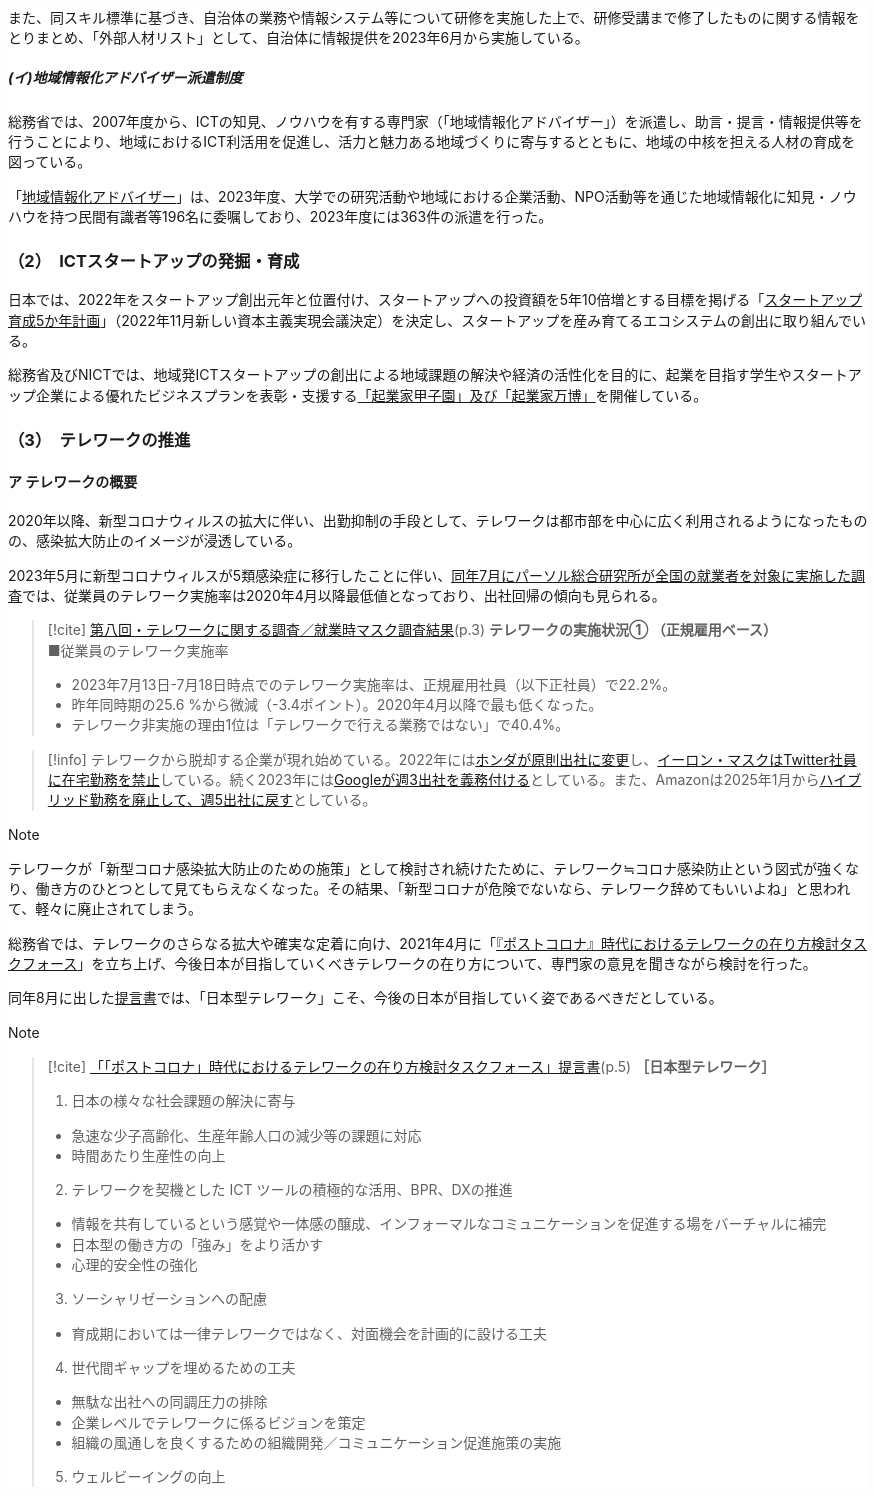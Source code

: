 また、同スキル標準に基づき、自治体の業務や情報システム等について研修を実施した上で、研修受講まで修了したものに関する情報をとりまとめ、「外部人材リスト」として、自治体に情報提供を2023年6月から実施している。

##### (イ)地域情報化アドバイザー派遣制度
総務省では、2007年度から、ICTの知見、ノウハウを有する専門家（「地域情報化アドバイザー」）を派遣し、助言・提言・情報提供等を行うことにより、地域におけるICT利活用を促進し、活力と魅力ある地域づくりに寄与するとともに、地域の中核を担える人材の育成を図っている。

「[地域情報化アドバイザー](https://www.soumu.go.jp/menu_seisaku/ictseisaku/ictriyou/manager.html)」は、2023年度、大学での研究活動や地域における企業活動、NPO活動等を通じた地域情報化に知見・ノウハウを持つ民間有識者等196名に委嘱しており、2023年度には363件の派遣を行った。

### （2）　ICTスタートアップの発掘・育成
日本では、2022年をスタートアップ創出元年と位置付け、スタートアップへの投資額を5年10倍増とする目標を掲げる「[スタートアップ育成5か年計画](https://www.cas.go.jp/jp/seisaku/atarashii_sihonsyugi/pdf/sdfyplan2022.pdf)」（2022年11月新しい資本主義実現会議決定）を決定し、スタートアップを産み育てるエコシステムの創出に取り組んでいる。

総務省及びNICTでは、地域発ICTスタートアップの創出による地域課題の解決や経済の活性化を目的に、起業を目指す学生やスタートアップ企業による優れたビジネスプランを表彰・支援する[「起業家甲子園」及び「起業家万博」](https://www.nict.go.jp/venture/ec2_2024.html)を開催している。

### （3）　テレワークの推進
#### ア テレワークの概要
2020年以降、新型コロナウィルスの拡大に伴い、出勤抑制の手段として、テレワークは都市部を中心に広く利用されるようになったものの、感染拡大防止のイメージが浸透している。

2023年5月に新型コロナウィルスが5類感染症に移行したことに伴い、[同年7月にパーソル総合研究所が全国の就業者を対象に実施した調査](https://rc.persol-group.co.jp/thinktank/assets/telework-survey8.pdf)では、従業員のテレワーク実施率は2020年4月以降最低値となっており、出社回帰の傾向も見られる。

>[!cite] [第八回・テレワークに関する調査／就業時マスク調査結果](https://rc.persol-group.co.jp/thinktank/assets/telework-survey8.pdf)(p.3)
>**テレワークの実施状況① （正規雇用ベース）**  
>■従業員のテレワーク実施率
> - 2023年7月13日-7月18日時点でのテレワーク実施率は、正規雇用社員（以下正社員）で22.2%。
> - 昨年同時期の25.6 %から微減（-3.4ポイント）。2020年4月以降で最も低くなった。
> - テレワーク非実施の理由1位は「テレワークで行える業務ではない」で40.4%。

>[!info]
>テレワークから脱却する企業が現れ始めている。2022年には[ホンダが原則出社に変更](https://www.nikkei.com/article/DGXZQOUC20D8L0Q2A520C2000000/)し、[イーロン・マスクはTwitter社員に在宅勤務を禁止](https://www.nikkei.com/article/DGXZQOGN114Y70R11C22A1000000/)している。続く2023年には[Googleが週3出社を義務付ける](https://gigazine.net/news/20230609-google-hybrid-work-policy/)としている。また、Amazonは2025年1月から[ハイブリッド勤務を廃止して、週5出社に戻す](https://www.bbc.com/japanese/articles/c8xee0292epo)としている。

>[!note]
>テレワークが「新型コロナ感染拡大防止のための施策」として検討され続けたために、テレワーク≒コロナ感染防止という図式が強くなり、働き方のひとつとして見てもらえなくなった。その結果、「新型コロナが危険でないなら、テレワーク辞めてもいいよね」と思われて、軽々に廃止されてしまう。

総務省では、テレワークのさらなる拡大や確実な定着に向け、2021年4月に「[『ポストコロナ』時代におけるテレワークの在り方検討タスクフォース](https://www.soumu.go.jp/main_sosiki/kenkyu/post-corona_digital/index.html)」を立ち上げ、今後日本が目指していくべきテレワークの在り方について、専門家の意見を聞きながら検討を行った。

同年8月に出した[提言書](https://www.soumu.go.jp/menu_news/s-news/01ryutsu02_02000320.html)では、「日本型テレワーク」こそ、今後の日本が目指していく姿であるべきだとしている。

>[!note]
>>[!cite] [「「ポストコロナ」時代におけるテレワークの在り方検討タスクフォース」提言書](https://www.soumu.go.jp/main_content/000763090.pdf)(p.5)
>>**［日本型テレワーク］**
>>1. 日本の様々な社会課題の解決に寄与
>> 	- 急速な少子高齢化、生産年齢人口の減少等の課題に対応
>> 	- 時間あたり生産性の向上
>>2. テレワークを契機とした ICT ツールの積極的な活用、BPR、DXの推進
>> 	- 情報を共有しているという感覚や一体感の醸成、インフォーマルなコミュニケーションを促進する場をバーチャルに補完
>> 	- 日本型の働き方の「強み」をより活かす
>> 	- 心理的安全性の強化
>>3. ソーシャリゼーションへの配慮
>> 	- 育成期においては一律テレワークではなく、対面機会を計画的に設ける工夫
>>4. 世代間ギャップを埋めるための工夫
>> 	- 無駄な出社への同調圧力の排除
>> 	- 企業レベルでテレワークに係るビジョンを策定
>> 	- 組織の風通しを良くするための組織開発／コミュニケーション促進施策の実施
>>5. ウェルビーイングの向上

[^it-senryaku]: 2000年8月7日に内閣官房に設置された組織。同時期に「IT戦略 *会議* 」も設立されており、非常に紛らわしい。その後2001年に、高度情報通信ネットワーク社会推進戦略本部（IT総合戦略本部）が設置された（情報通信技術戦略本部がどうなったかは不明。おそらく廃止？）。こちらはデジタル庁の設置に伴って廃止になり、現在は「デジタル社会推進会議」がその役割を引き継いでいる。
[^e-japan]: 「日本政府が推進した情報通信技術の活用に関する一連の戦略・政策の総称。すべての国民がITを積極的に活用し、その恩恵を享受できる知識創発型社会の実現を目指すもので、平成12年（2000）に森喜朗首相が構想を表明。平成13年（2001）、内閣に設置されたIT戦略本部が、5年以内に世界最先端のIT国家となることを目標に掲げ、e-Japan戦略・重点計画を策定。高速インターネット網や電子商取引市場の整備、電子政府の実現などさまざまな施策が講じられた。」（[デジタル大辞泉 「Eジャパン」](https://kotobank.jp/word/e%E3%81%98%E3%82%84%E3%81%B1%E3%82%93-446962)より）
[^local-5g]: 企業や自治体などが独自に基地局を設けて運用する第五世代移動通信システム（5G）の通信ネットワーク。工場内のIoT機器による高度な製造管理や、工事現場における建機の低遅延の遠隔操作などに利用される。（[デジタル大辞泉 「ローカル5G」](https://kotobank.jp/word/%E3%82%8D%E3%83%BC%E3%81%8B%E3%82%8B5g-3201153#w-2341014)より）
[^toshi-os]: 「スマートシティ実現のために、スマートシティを実現しようとする地域が共通的に活用する機能が集約され、スマートシティで導入する様々な分野のサービスの導入を容易にさせることを実現する IT システムの総称。」（[スマートシティリファレンスアーキテクチャ　ホワイトペーパー](https://www8.cao.go.jp/cstp/society5_0/smartcity/sc-whitepaper.html)「用語集」より）
[^service-assets]: 「主にその都市に関連する資産や資源であり、都市 OS を通してデータ化や制御され得るもの」（[スマートシティリファレンスアーキテクチャ　ホワイトペーパー](https://www8.cao.go.jp/cstp/society5_0/smartcity/sc-whitepaper.html)「8.1 スマートシティアセットの概要」より）
[^info-bank]: 「個人情報を預かり、利用者の同意する範囲内で管理運用し、その対価と便益を本人や社会全体に還元する事業者。また、そのサービス。」（[デジタル大辞泉 「情報銀行」](https://kotobank.jp/word/%E6%83%85%E5%A0%B1%E9%8A%80%E8%A1%8C-1999611)より）
[^nintei]: 大日本印刷株式会社および株式会社MILIZE。ただし株式会社MILIZEは2023年3月で認定の有効期限が切れているので、実質1社？
[^gpai]: AIに関するグローバルパートナーシップ。
[^saigai-taisaku]: 2024年4月現在、簡易無線1,065台、MCA無線179台、衛星携帯電話106台を全国の総合通信局等に配備している。
[^zenkoku-tsushin]: 2024年4月現在、25台を全国の総合通信局等に配備。
[^phr]: Personal Health Recordの略語。一般的には、生涯にわたる個人の保健医療情報（健診（検診）情報、予防接種歴、薬剤情報、検査結果等診療関連情報及び個人が自ら日々測定するバイタル等）である。電子記録として本人等が正確に把握し、自身の健康増進等に活用することが期待される。
[^amed]: Japan Agency for Medical Research and Development。
[^pds]: Personal Data Store。「個人情報やライフログを個人自身が蓄積・管理して、企業に販売したり、情報銀行に委託したりする仕組み。」[[👤Tim Berners-Lee]]が現在推進している「Solid」みたいなものだろうか？
[^code]: 「バーコード決済・QRコード決済などの電子決済の総称。タッチ決済とともに、代表的なモバイル決済として広く普及している。」（[デジタル大辞泉 「コード決済」](https://kotobank.jp/word/%e3%81%93%e3%83%bc%e3%81%a9%e6%b1%ba%e6%b8%88-3203091)より）
[^parental-control]: 保護者がこどものライフサイクルを見通して、その発達の程度に応じてインターネット利用を適切に管理すること。こどもの情報発信を契機とするトラブル防止の観点を含むものであり、管理の方法としては、技術的手段（フィルタリング、課金制限機能、時間管理機能等）と、非技術的手段（親子のルールづくり等）とに分かれる。（[こども大綱(令和 5 年 12 月 22 日閣議決定)P50](https://www.cfa.go.jp/assets/contents/node/basic_page/field_ref_resources/8705b3f7-e2a6-4b35-8fca-320520a2d58b/3c4c74cb/20240311_councils_shingikai_kagaku_gijutsu_8705b3f7_12.pdf)より）
[^ilas]: Internet Literacy Assessment indicator for Students。
[^tyousa]: 「[2023年度 青少年のインターネット・リテラシー指標等に係る調査結果](https://www.soumu.go.jp/menu_news/s-news/01ryutsu02_02000408.html)」より
[^info-access]: 「パソコンやスマートホンなどによる情報の受けとりやすさ。また、ハードウエア・ソフトウエアの仕様やサービスの提供方法を工夫するなどして、高齢者や障害者を含む多くの人々が不自由なく情報を得られるようにすること。」（[デジタル大辞泉 「情報アクセシビリティー」](https://kotobank.jp/word/%E6%83%85%E5%A0%B1%E3%81%82%E3%81%8F%E3%81%9B%E3%81%97%E3%81%B3%E3%82%8A%E3%81%A6%E3%81%84%E3%83%BC-683839)より）
[^vpat]: Voluntary Product Accessibility Template。